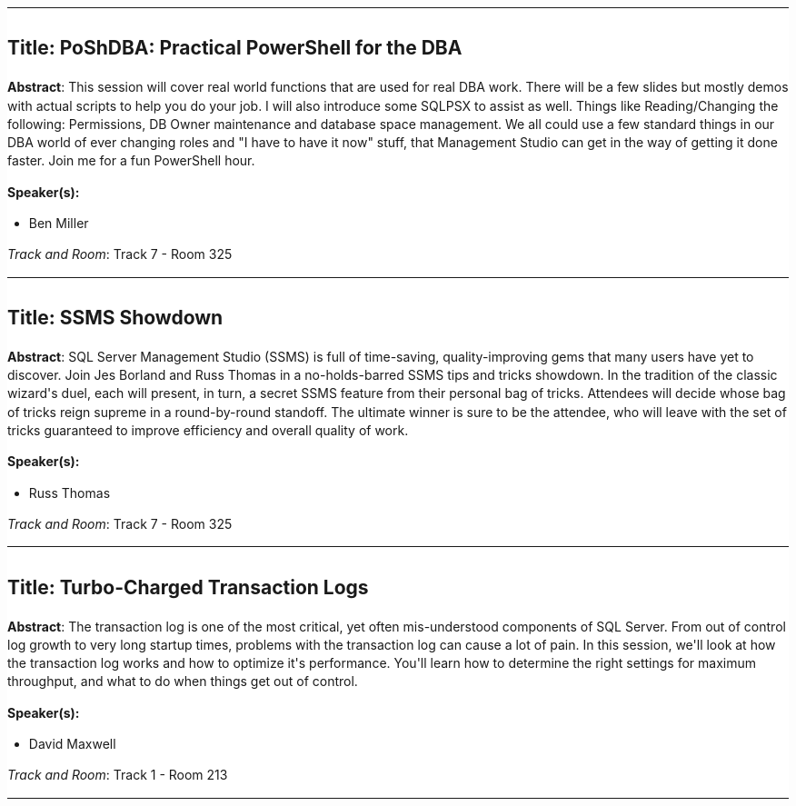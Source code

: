 ----------------------------------------------------------------------------------- 
 
 
## Title: PoShDBA: Practical PowerShell for the DBA
 
**Abstract**:
This session will cover real world functions that are used for real DBA work. There will be a few slides but mostly demos with actual scripts to help you do your job. I will also introduce some SQLPSX to assist as well. Things like Reading/Changing the following: Permissions, DB Owner maintenance and database space management. We all could use a few standard things in our DBA world of ever changing roles and "I have to have it now" stuff, that Management Studio can get in the way of getting it done faster. Join me for a fun PowerShell hour. 
 
**Speaker(s):**
- Ben Miller
 
*Track and Room*: Track 7 - Room 325
 
----------------------------------------------------------------------------------- 
 
 
## Title: SSMS Showdown
 
**Abstract**:
SQL Server Management Studio (SSMS) is full of time-saving, quality-improving gems that many users have yet to discover.  Join Jes Borland and Russ Thomas in a no-holds-barred SSMS tips and tricks showdown.  In the tradition of the classic wizard's duel, each will present, in turn, a secret SSMS feature from their personal bag of tricks.  Attendees will decide whose bag of tricks reign supreme in a round-by-round standoff.  The ultimate winner is sure to be the attendee, who will leave with the set of tricks guaranteed to improve efficiency and overall quality of work.
 
**Speaker(s):**
- Russ Thomas
 
*Track and Room*: Track 7 - Room 325
 
----------------------------------------------------------------------------------- 
 
 
## Title: Turbo-Charged Transaction Logs
 
**Abstract**:
The transaction log is one of the most critical, yet often mis-understood components
of SQL Server. From out of control log growth to very long startup times, problems with the
transaction log can cause a lot of pain. In this session, we'll look at how the transaction log
works and how to optimize it's performance. You'll learn how to determine the right settings 
for maximum throughput, and what to do when things get out of control.
 
**Speaker(s):**
- David Maxwell
 
*Track and Room*: Track 1 - Room 213
 
----------------------------------------------------------------------------------- 
 
 